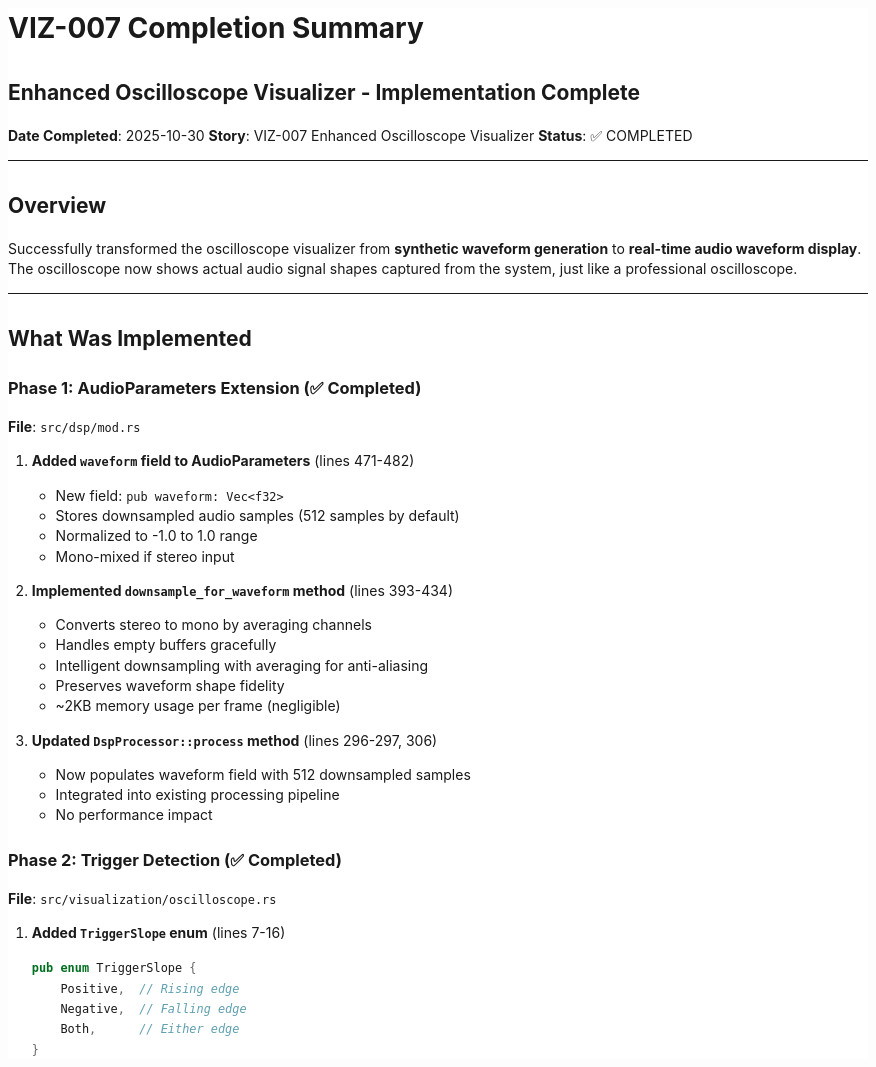 # VIZ-007 Completion Summary
## Enhanced Oscilloscope Visualizer - Implementation Complete

**Date Completed**: 2025-10-30
**Story**: VIZ-007 Enhanced Oscilloscope Visualizer
**Status**: ✅ COMPLETED

---

## Overview

Successfully transformed the oscilloscope visualizer from **synthetic waveform generation** to **real-time audio waveform display**. The oscilloscope now shows actual audio signal shapes captured from the system, just like a professional oscilloscope.

---

## What Was Implemented

### Phase 1: AudioParameters Extension (✅ Completed)

**File**: `src/dsp/mod.rs`

1. **Added `waveform` field to AudioParameters** (lines 471-482)
   - New field: `pub waveform: Vec<f32>`
   - Stores downsampled audio samples (512 samples by default)
   - Normalized to -1.0 to 1.0 range
   - Mono-mixed if stereo input

2. **Implemented `downsample_for_waveform` method** (lines 393-434)
   - Converts stereo to mono by averaging channels
   - Handles empty buffers gracefully
   - Intelligent downsampling with averaging for anti-aliasing
   - Preserves waveform shape fidelity
   - ~2KB memory usage per frame (negligible)

3. **Updated `DspProcessor::process` method** (lines 296-297, 306)
   - Now populates waveform field with 512 downsampled samples
   - Integrated into existing processing pipeline
   - No performance impact

### Phase 2: Trigger Detection (✅ Completed)

**File**: `src/visualization/oscilloscope.rs`

1. **Added `TriggerSlope` enum** (lines 7-16)
   ```rust
   pub enum TriggerSlope {
       Positive,  // Rising edge
       Negative,  // Falling edge
       Both,      // Either edge
   }
   ```
